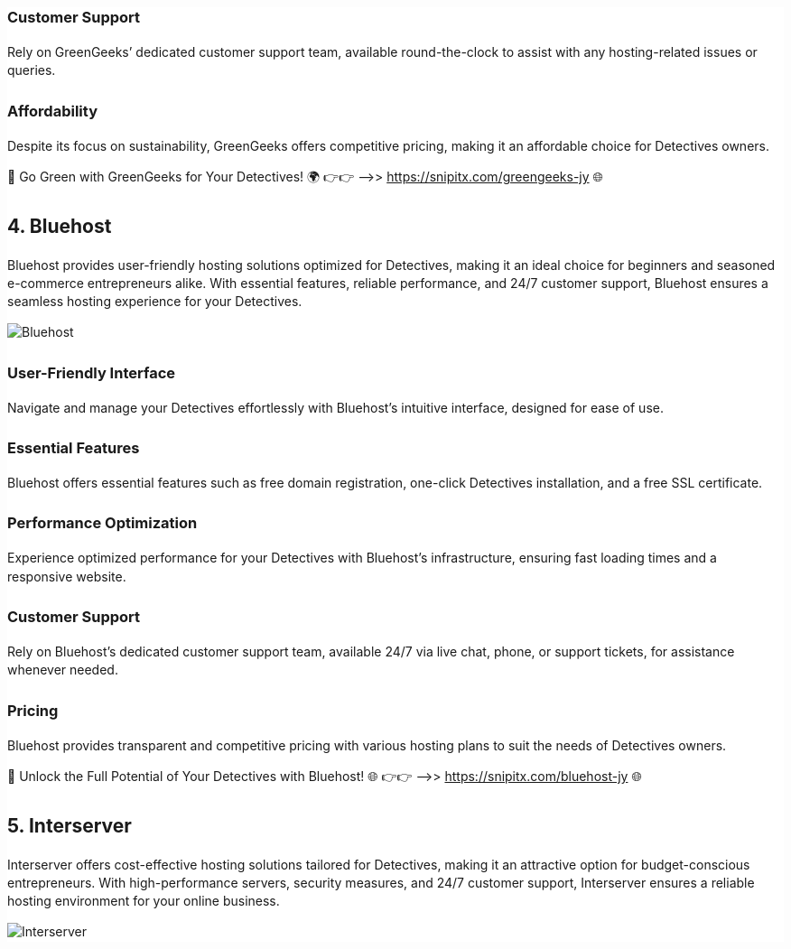 ### Customer Support
Rely on GreenGeeks’ dedicated customer support team, available round-the-clock to assist with any hosting-related issues or queries.

### Affordability
Despite its focus on sustainability, GreenGeeks offers competitive pricing, making it an affordable choice for Detectives owners.

🌿 Go Green with GreenGeeks for Your Detectives! 🌍
👉👉 -->> https://snipitx.com/greengeeks-jy 🌐

## 4. Bluehost

Bluehost provides user-friendly hosting solutions optimized for Detectives, making it an ideal choice for beginners and seasoned e-commerce entrepreneurs alike. With essential features, reliable performance, and 24/7 customer support, Bluehost ensures a seamless hosting experience for your Detectives.

![Bluehost](https://i.imgur.com/PasFF9E.jpeg "Bluehost Hosting")

### User-Friendly Interface
Navigate and manage your Detectives effortlessly with Bluehost’s intuitive interface, designed for ease of use.

### Essential Features
Bluehost offers essential features such as free domain registration, one-click Detectives installation, and a free SSL certificate.

### Performance Optimization
Experience optimized performance for your Detectives with Bluehost’s infrastructure, ensuring fast loading times and a responsive website.

### Customer Support
Rely on Bluehost’s dedicated customer support team, available 24/7 via live chat, phone, or support tickets, for assistance whenever needed.

### Pricing
Bluehost provides transparent and competitive pricing with various hosting plans to suit the needs of Detectives owners.

🚀 Unlock the Full Potential of Your Detectives with Bluehost! 🌐
👉👉 -->> https://snipitx.com/bluehost-jy 🌐

## 5. Interserver

Interserver offers cost-effective hosting solutions tailored for Detectives, making it an attractive option for budget-conscious entrepreneurs. With high-performance servers, security measures, and 24/7 customer support, Interserver ensures a reliable hosting environment for your online business.

![Interserver](https://i.imgur.com/OM5dOEW.jpeg "Interserver Hosting")
